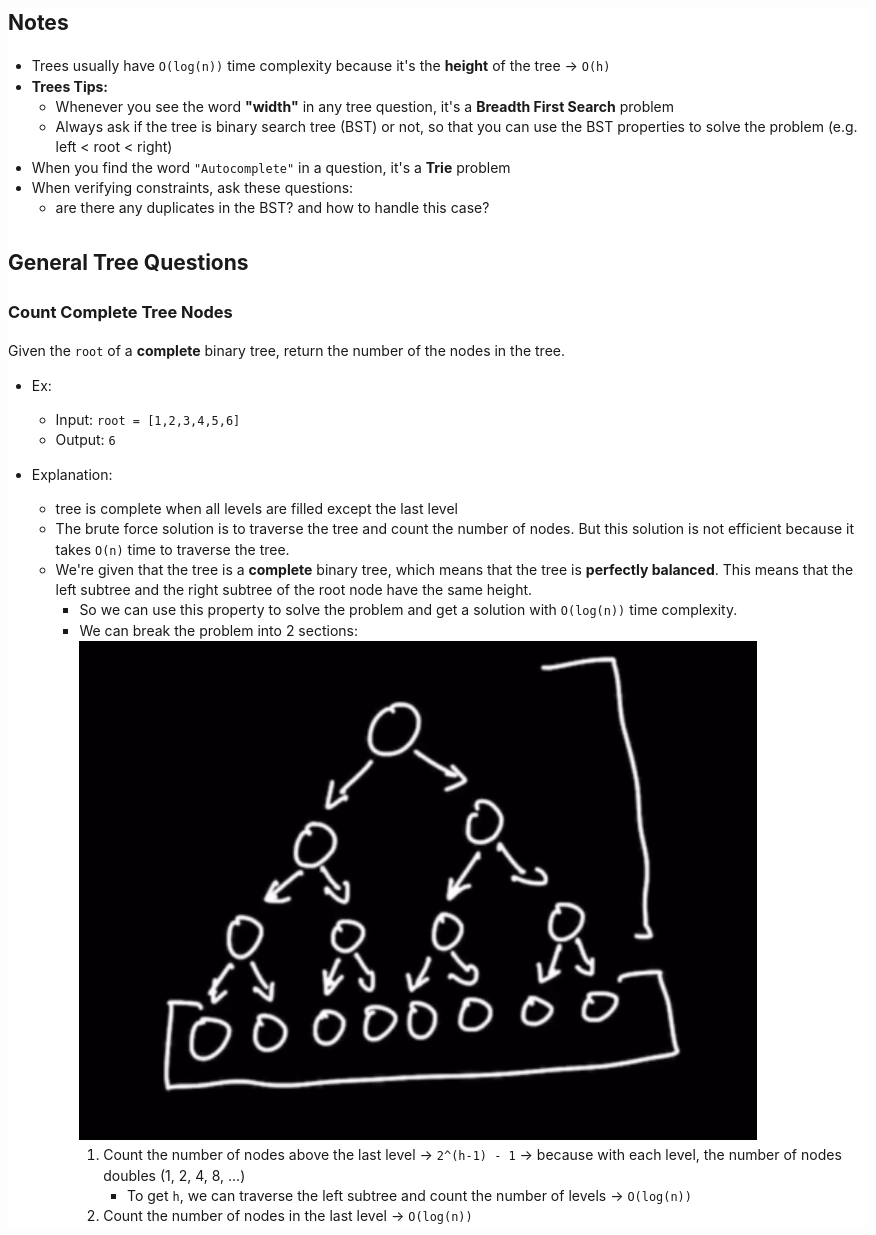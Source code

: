 ## Notes

- Trees usually have `O(log(n))` time complexity because it's the **height** of the tree -> `O(h)`
- **Trees Tips:**
  - Whenever you see the word **"width"** in any tree question, it's a **Breadth First Search** problem
  - Always ask if the tree is binary search tree (BST) or not, so that you can use the BST properties to solve the problem (e.g. left < root < right)
- When you find the word `"Autocomplete"` in a question, it's a **Trie** problem
- When verifying constraints, ask these questions:
  - are there any duplicates in the BST? and how to handle this case?

## General Tree Questions

### Count Complete Tree Nodes

Given the `root` of a **complete** binary tree, return the number of the nodes in the tree.

- Ex:

  - Input: `root = [1,2,3,4,5,6]`
  - Output: `6`

- Explanation:

  - tree is complete when all levels are filled except the last level
  - The brute force solution is to traverse the tree and count the number of nodes. But this solution is not efficient because it takes `O(n)` time to traverse the tree.
  - We're given that the tree is a **complete** binary tree, which means that the tree is **perfectly balanced**. This means that the left subtree and the right subtree of the root node have the same height.
    - So we can use this property to solve the problem and get a solution with `O(log(n))` time complexity.
    - We can break the problem into 2 sections:
      ![count-complete-tree-nodes](./img/count-complete-tree-nodes-1.png)
      1. Count the number of nodes above the last level -> `2^(h-1) - 1` -> because with each level, the number of nodes doubles (1, 2, 4, 8, ...)
         - To get `h`, we can traverse the left subtree and count the number of levels -> `O(log(n))`
      2. Count the number of nodes in the last level -> `O(log(n))`